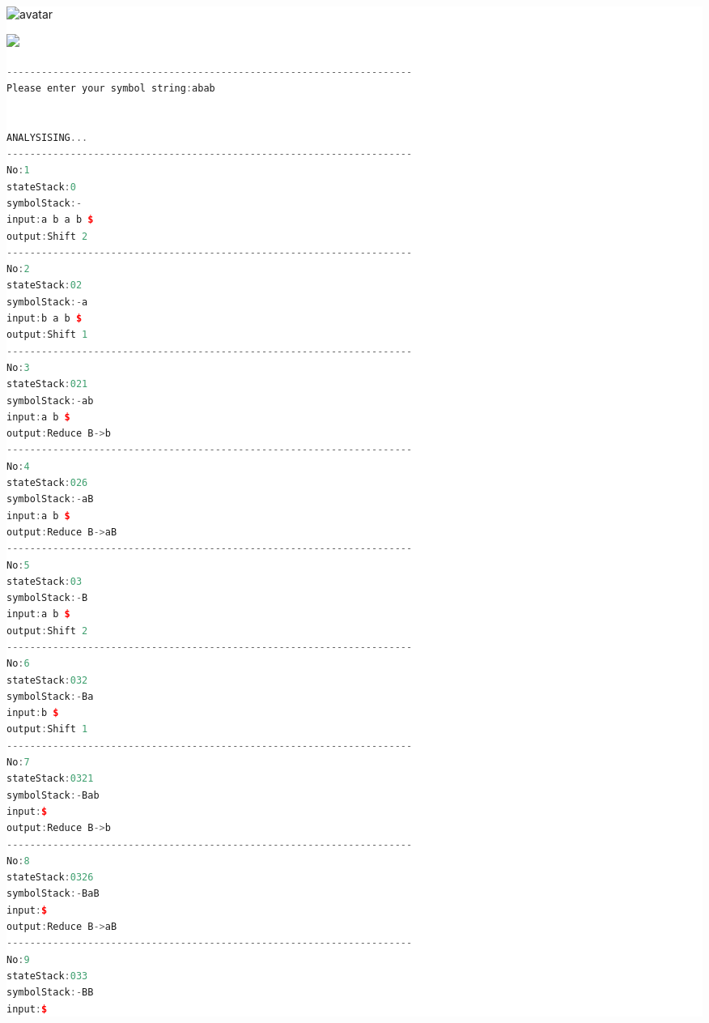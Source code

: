 ![avatar](./1.jpg)

![](./2.jpg)

```c++
----------------------------------------------------------------------
Please enter your symbol string:abab


ANALYSISING...
----------------------------------------------------------------------
No:1
stateStack:0
symbolStack:-
input:a b a b $
output:Shift 2
----------------------------------------------------------------------
No:2
stateStack:02
symbolStack:-a
input:b a b $
output:Shift 1
----------------------------------------------------------------------
No:3
stateStack:021
symbolStack:-ab
input:a b $
output:Reduce B->b
----------------------------------------------------------------------
No:4
stateStack:026
symbolStack:-aB
input:a b $
output:Reduce B->aB
----------------------------------------------------------------------
No:5
stateStack:03
symbolStack:-B
input:a b $
output:Shift 2
----------------------------------------------------------------------
No:6
stateStack:032
symbolStack:-Ba
input:b $
output:Shift 1
----------------------------------------------------------------------
No:7
stateStack:0321
symbolStack:-Bab
input:$
output:Reduce B->b
----------------------------------------------------------------------
No:8
stateStack:0326
symbolStack:-BaB
input:$
output:Reduce B->aB
----------------------------------------------------------------------
No:9
stateStack:033
symbolStack:-BB
input:$
```